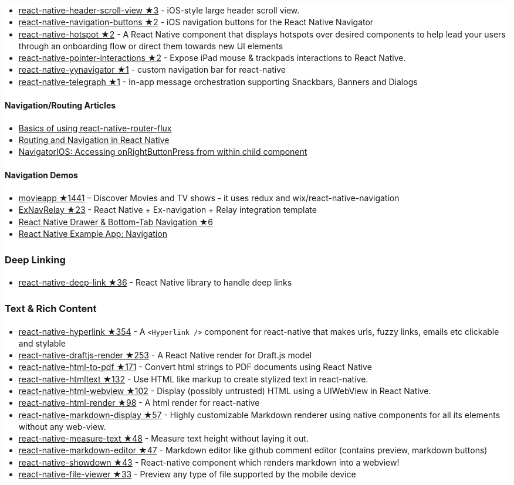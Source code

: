 * [react-native-header-scroll-view ★3](https://github.com/jonsamp/react-native-header-scroll-view) - iOS-style large header scroll view.
* [react-native-navigation-buttons ★2](https://github.com/shayne/react-native-navigation-buttons) - iOS navigation buttons for the React Native Navigator
* [react-native-hotspot ★2](https://github.com/lawnstarter/react-native-hotspot) - A React Native component that displays hotspots over desired components to help lead your users through an onboarding flow or direct them towards new UI elements
* [react-native-pointer-interactions ★2](https://github.com/thefunbots/react-native-pointer-interactions) - Expose iPad mouse & trackpads interactions to React Native. 
* [react-native-yynavigator ★1](https://github.com/yiyangest/react-native-yynavigator) - custom navigation bar for react-native
* [react-native-telegraph ★1](https://github.com/robertherber/react-native-telegraph) - In-app message orchestration supporting Snackbars, Banners and Dialogs


#### Navigation/Routing Articles

* [Basics of using react-native-router-flux](https://medium.com/@spencer_carli/react-native-basics-using-react-native-router-flux-f11e5128aff9#.di5mvrbdr)
* [Routing and Navigation in React Native](http://blog.paracode.com/2016/01/05/routing-and-navigation-in-react-native/)
* [NavigatorIOS: Accessing onRightButtonPress from within child component](https://github.com/facebook/react-native/issues/31)

#### Navigation Demos

* [movieapp ★1441](https://github.com/JuneDomingo/movieapp) – Discover Movies and TV shows - it uses redux and wix/react-native-navigation
* [ExNavRelay ★23](https://github.com/sibelius/ExNavRelay) - React Native + Ex-navigation + Relay integration template
* [React Native Drawer & Bottom-Tab Navigation ★6](https://github.com/tassdr/react-native-template)
* [React Native Example App: Navigation](http://tech.taskrabbit.com/blog/2015/09/21/react-native-example-app/)

### Deep Linking

* [react-native-deep-link ★36](https://github.com/Starotitorov/react-native-deep-link) - React Native library to handle deep links

### Text & Rich Content

* [react-native-hyperlink ★354](https://github.com/obipawan/hyperlink) - A `<Hyperlink />` component for react-native that makes urls, fuzzy links, emails etc clickable and stylable
* [react-native-draftjs-render ★253](https://github.com/globocom/react-native-draftjs-render) - A React Native render for Draft.js model
* [react-native-html-to-pdf ★171](https://github.com/christopherdro/react-native-html-to-pdf) - Convert html strings to PDF documents using React Native
* [react-native-htmltext ★132](https://github.com/siuying/react-native-htmltext) - Use HTML like markup to create stylized text in react-native.
* [react-native-html-webview ★102](https://github.com/almost/react-native-html-webview) - Display (possibly untrusted) HTML using a UIWebView in React Native.
* [react-native-html-render ★98](https://github.com/soliury/react-native-html-render) - A html render for react-native
* [react-native-markdown-display ★57](https://github.com/iamacup/react-native-markdown-display/) - Highly customizable Markdown renderer using native components for all its elements without any web-view.
* [react-native-measure-text ★48](https://github.com/airamrguez/react-native-measure-text) - Measure text height without laying it out.
* [react-native-markdown-editor ★47](https://github.com/kunall17/react-native-markdown-editor) - Markdown editor like github comment editor (contains preview, markdown buttons)
* [react-native-showdown ★43](https://github.com/jerolimov/react-native-showdown) - React-native component which renders markdown into a webview!
* [react-native-file-viewer ★33](https://github.com/vinzscam/react-native-file-viewer) - Preview any type of file supported by the mobile device